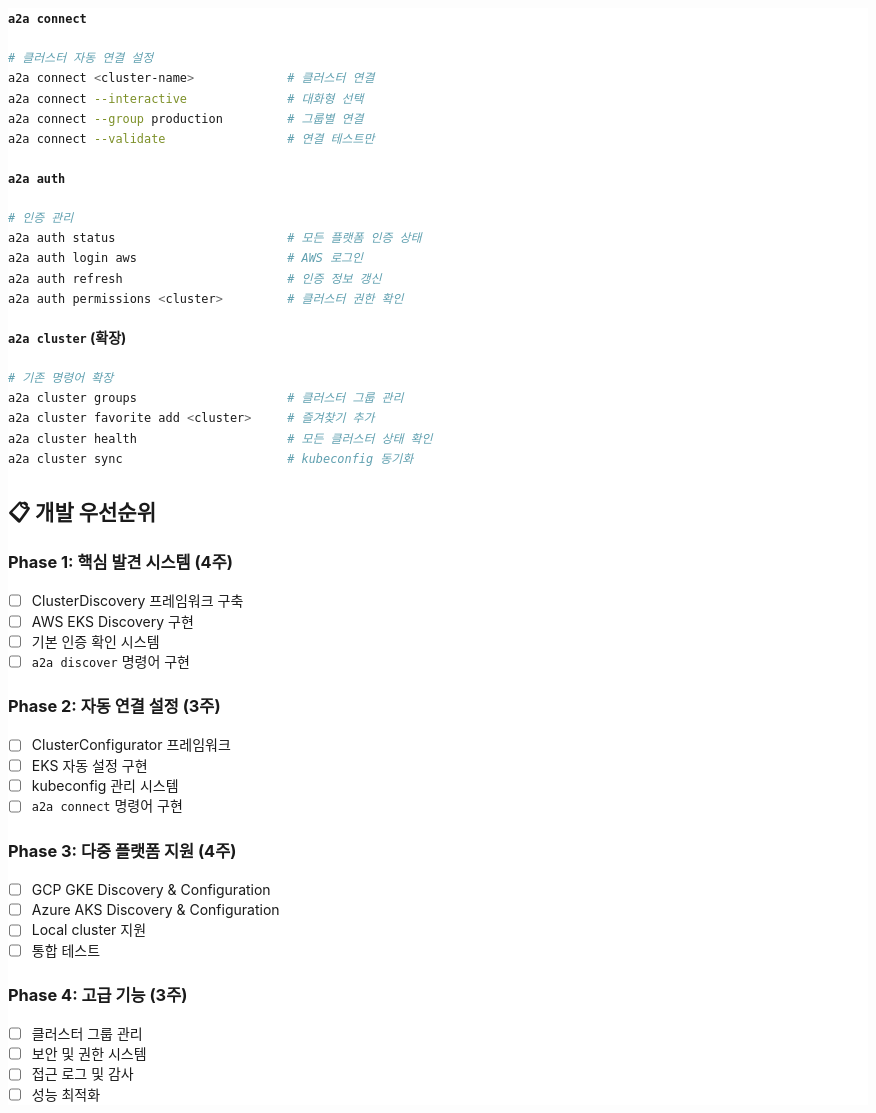 #### `a2a connect`  
```bash
# 클러스터 자동 연결 설정
a2a connect <cluster-name>             # 클러스터 연결
a2a connect --interactive              # 대화형 선택
a2a connect --group production         # 그룹별 연결
a2a connect --validate                 # 연결 테스트만
```

#### `a2a auth`
```bash
# 인증 관리
a2a auth status                        # 모든 플랫폼 인증 상태
a2a auth login aws                     # AWS 로그인
a2a auth refresh                       # 인증 정보 갱신
a2a auth permissions <cluster>         # 클러스터 권한 확인
```

#### `a2a cluster` (확장)
```bash
# 기존 명령어 확장
a2a cluster groups                     # 클러스터 그룹 관리
a2a cluster favorite add <cluster>     # 즐겨찾기 추가
a2a cluster health                     # 모든 클러스터 상태 확인
a2a cluster sync                       # kubeconfig 동기화
```

## 📋 개발 우선순위

### Phase 1: 핵심 발견 시스템 (4주)
- [ ] ClusterDiscovery 프레임워크 구축
- [ ] AWS EKS Discovery 구현
- [ ] 기본 인증 확인 시스템
- [ ] `a2a discover` 명령어 구현

### Phase 2: 자동 연결 설정 (3주)  
- [ ] ClusterConfigurator 프레임워크
- [ ] EKS 자동 설정 구현
- [ ] kubeconfig 관리 시스템
- [ ] `a2a connect` 명령어 구현

### Phase 3: 다중 플랫폼 지원 (4주)
- [ ] GCP GKE Discovery & Configuration
- [ ] Azure AKS Discovery & Configuration  
- [ ] Local cluster 지원
- [ ] 통합 테스트

### Phase 4: 고급 기능 (3주)
- [ ] 클러스터 그룹 관리
- [ ] 보안 및 권한 시스템
- [ ] 접근 로그 및 감사
- [ ] 성능 최적화
